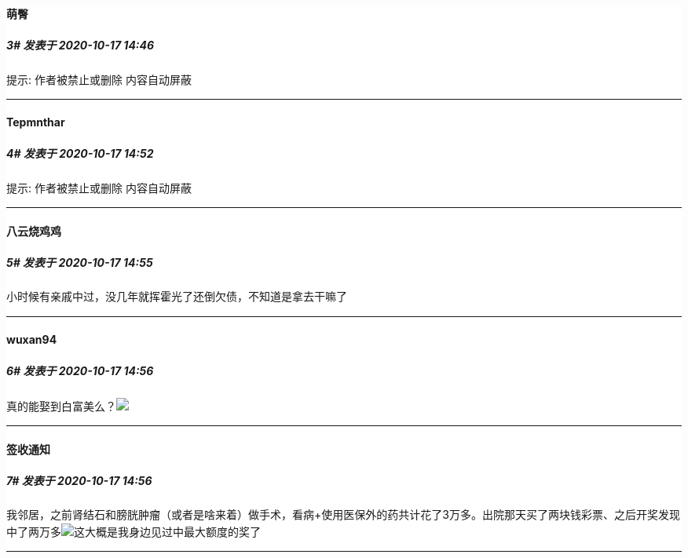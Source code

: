 ####  萌臀  
##### 3#       发表于 2020-10-17 14:46

提示: 作者被禁止或删除 内容自动屏蔽



*****

####  Tepmnthar  
##### 4#       发表于 2020-10-17 14:52

提示: 作者被禁止或删除 内容自动屏蔽



*****

####  八云烧鸡鸡  
##### 5#       发表于 2020-10-17 14:55




小时候有亲戚中过，没几年就挥霍光了还倒欠债，不知道是拿去干嘛了







*****

####  wuxan94  
##### 6#       发表于 2020-10-17 14:56




真的能娶到白富美么？<img src="https://static.saraba1st.com/image/smiley/goose2017/033.png" referrerpolicy="no-referrer">







*****

####  签收通知  
##### 7#       发表于 2020-10-17 14:56




我邻居，之前肾结石和膀胱肿瘤（或者是啥来着）做手术，看病+使用医保外的药共计花了3万多。出院那天买了两块钱彩票、之后开奖发现中了两万多<img src="https://static.saraba1st.com/image/smiley/face2017/037.png" referrerpolicy="no-referrer">这大概是我身边见过中最大额度的奖了







*****
